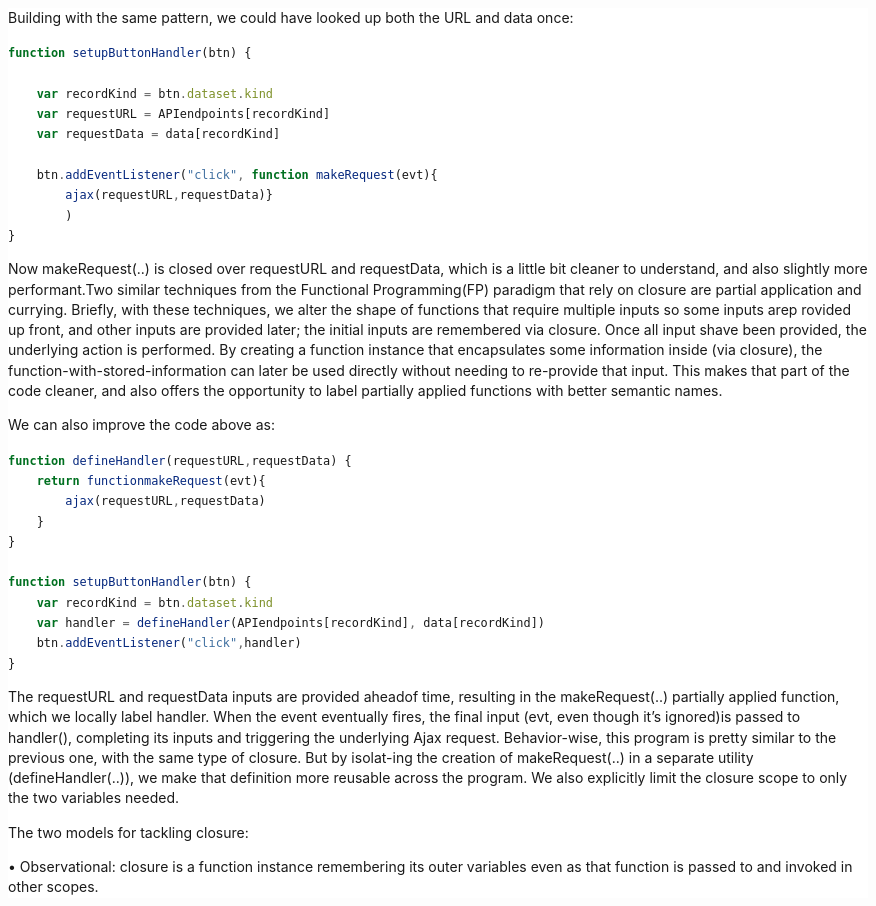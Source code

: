 Building with the same pattern, we could have looked up both the URL and data once:

```javascript
function setupButtonHandler(btn) {

    var recordKind = btn.dataset.kind
    var requestURL = APIendpoints[recordKind]
    var requestData = data[recordKind]

    btn.addEventListener("click", function makeRequest(evt){
        ajax(requestURL,requestData)}
        )
}
```

Now makeRequest(..) is closed over requestURL and requestData, which is a little bit cleaner to understand, and also slightly more performant.Two similar techniques from the Functional Programming(FP) paradigm that rely on closure are partial application and currying. Briefly, with these techniques, we alter the shape of functions that require multiple inputs so some inputs arep rovided up front, and other inputs are provided later; the initial inputs are remembered via closure. 
Once all input shave been provided, the underlying action is performed. By creating a function instance that encapsulates some information inside (via closure), the function-with-stored-information can later be used directly without needing to re-provide that input. This makes that part of the code cleaner, and also offers the opportunity to label partially applied functions with better semantic names.

We can also improve the code above as:
```javascript
function defineHandler(requestURL,requestData) {
    return functionmakeRequest(evt){
        ajax(requestURL,requestData)
    }
}

function setupButtonHandler(btn) {
    var recordKind = btn.dataset.kind
    var handler = defineHandler(APIendpoints[recordKind], data[recordKind])
    btn.addEventListener("click",handler)
}
```
The requestURL and requestData inputs are provided aheadof time, resulting in the makeRequest(..) partially applied function, which we locally label handler. When the event eventually fires, the final input (evt, even though it’s ignored)is passed to handler(), completing its inputs and triggering the underlying Ajax request. Behavior-wise, this program is pretty similar to the previous one, with the same type of closure. 
But by isolat-ing the creation of makeRequest(..) in a separate utility (defineHandler(..)), we make that definition more reusable across the program. We also explicitly limit the closure scope to only the two variables needed.


The two models for tackling closure:

• Observational: closure is a function instance remembering its outer variables even as that function is passed to and invoked in other scopes.
